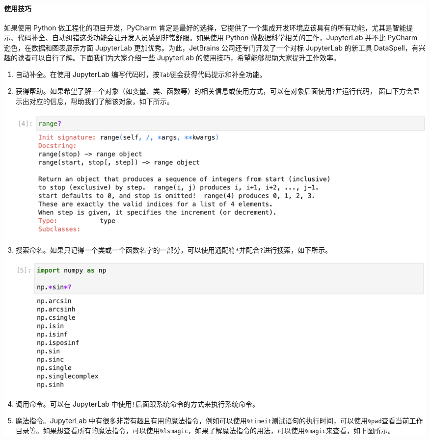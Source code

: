 #### 使用技巧

如果使用 Python 做工程化的项目开发，PyCharm 肯定是最好的选择，它提供了一个集成开发环境应该具有的所有功能，尤其是智能提示、代码补全、自动纠错这类功能会让开发人员感到非常舒服。如果使用 Python 做数据科学相关的工作，JupyterLab 并不比 PyCharm 逊色，在数据和图表展示方面 JupyterLab 更加优秀。为此，JetBrains 公司还专门开发了一个对标 JupyterLab 的新工具 DataSpell，有兴趣的读者可以自行了解。下面我们为大家介绍一些 JupyterLab 的使用技巧，希望能够帮助大家提升工作效率。

1. 自动补全。在使用 JupyterLab 编写代码时，按`Tab`键会获得代码提示和补全功能。

2. 获得帮助。如果希望了解一个对象（如变量、类、函数等）的相关信息或使用方式，可以在对象后面使用`?`并运行代码， 窗口下方会显示出对应的信息，帮助我们了解该对象，如下所示。

    <img src="/posts/res/JupyterLab_3.png" style="zoom:100%;">

3. 搜索命名。如果只记得一个类或一个函数名字的一部分，可以使用通配符`*`并配合`?`进行搜索，如下所示。

    <img src="/posts/res/JupyterLab_4.png" style="zoom:100%;">

4. 调用命令。可以在 JupyterLab 中使用`!`后面跟系统命令的方式来执行系统命令。

5. 魔法指令。JupyterLab 中有很多非常有趣且有用的魔法指令，例如可以使用`%timeit`测试语句的执行时间，可以使用`%pwd`查看当前工作目录等。如果想查看所有的魔法指令，可以使用`%lsmagic`，如果了解魔法指令的用法，可以使用`%magic`来查看，如下图所示。
